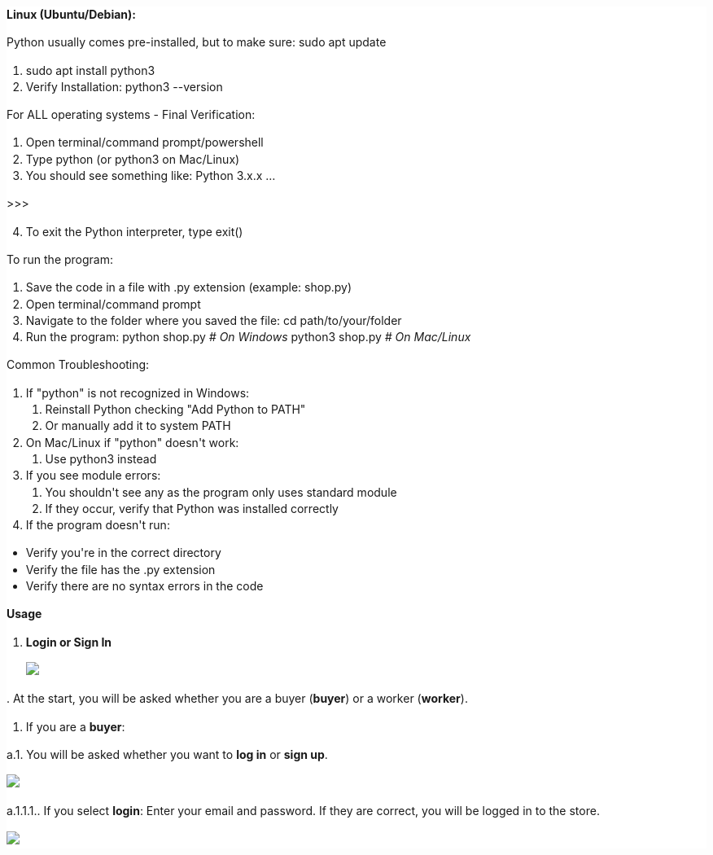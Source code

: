 <a name="_page3_x72.00_y179.21"></a>**Linux (Ubuntu/Debian):**

Python usually comes pre-installed, but to make sure: sudo apt update

1. sudo apt install python3
1. Verify Installation: python3 --version

For ALL operating systems - Final Verification:

1. Open terminal/command prompt/powershell
1. Type python (or python3 on Mac/Linux)
1. You should see something like: Python 3.x.x …

\>>>

4. To exit the Python interpreter, type exit()

To run the program:

1. Save the code in a file with .py extension (example: shop.py)
1. Open terminal/command prompt
1. Navigate to the folder where you saved the file: cd path/to/your/folder
1. Run the program: python shop.py *# On Windows* python3 shop.py *# On Mac/Linux*

Common Troubleshooting:

1. If "python" is not recognized in Windows:
   1. Reinstall Python checking "Add Python to PATH"
   1. Or manually add it to system PATH
1. On Mac/Linux if "python" doesn't work:
   1. Use python3 instead
1. If you see module errors:
   1. You shouldn't see any as the program only uses standard module
   1. If they occur, verify that Python was installed correctly
1. If the program doesn't run:
- Verify you're in the correct directory
- Verify the file has the .py extension
- Verify there are no syntax errors in the code

<a name="_page4_x72.00_y147.47"></a>**Usage**

1. **Login or Sign In**

   ![](Aspose.Words.dcf4bc53-4a58-4940-b981-88d09d9c7d8e.002.png)

. At the start, you will be asked whether you are a buyer (**buyer**) or a worker (**worker**).

1. If you are a **buyer**:

a.1. You will be asked whether you want to **log in** or **sign up**.

![](Aspose.Words.dcf4bc53-4a58-4940-b981-88d09d9c7d8e.003.png)

a.1.1.1.. If you select **login**: Enter your email and password. If they are correct, you will be logged in to the store.

![](Aspose.Words.dcf4bc53-4a58-4940-b981-88d09d9c7d8e.004.png)
